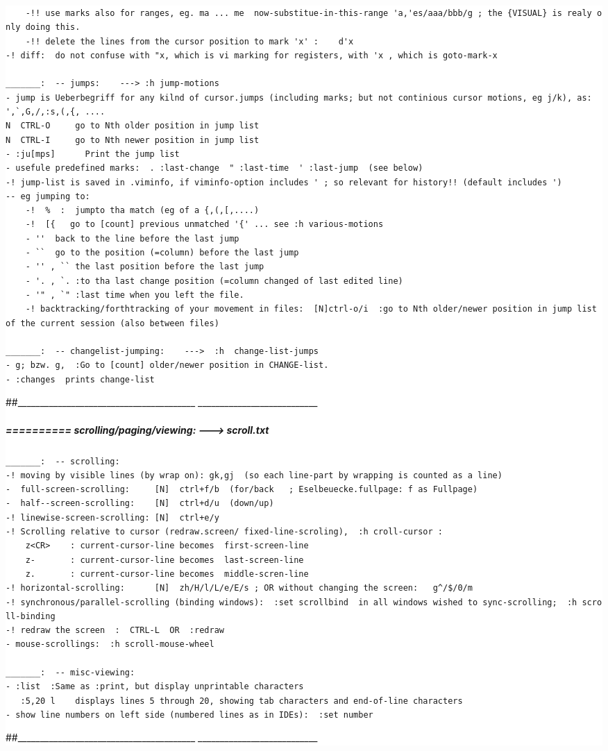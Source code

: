 		-!! use marks also for ranges, eg. ma ... me  now-substitue-in-this-range 'a,'es/aaa/bbb/g ; the {VISUAL} is realy only doing this.
		-!! delete the lines from the cursor position to mark 'x' :    d'x
	-! diff:  do not confuse with "x, which is vi marking for registers, with 'x , which is goto-mark-x

	_______:  -- jumps:    ---> :h jump-motions
	- jump is Ueberbegriff for any kilnd of cursor.jumps (including marks; but not continious cursor motions, eg j/k), as: ',`,G,/,:s,(,{, ....
	N  CTRL-O     go to Nth older position in jump list
	N  CTRL-I     go to Nth newer position in jump list
	- :ju[mps]		Print the jump list
	- usefule predefined marks:  . :last-change  " :last-time  ' :last-jump  (see below)
	-! jump-list is saved in .viminfo, if viminfo-option includes ' ; so relevant for history!! (default includes ')
	-- eg jumping to:
		-!  %  :  jumpto tha match (eg of a {,(,[,....)
		-!  [{   go to [count] previous unmatched '{' ... see :h various-motions
		- ''  back to the line before the last jump
		- ``  go to the position (=column) before the last jump
		- '' , `` the last position before the last jump
		- '. , `. :to tha last change position (=column changed of last edited line)
		- '" , `" :last time when you left the file.
		-! backtracking/forthtracking of your movement in files:  [N]ctrl-o/i  :go to Nth older/newer position in jump list of the current session (also between files)

	_______:  -- changelist-jumping:    --->  :h  change-list-jumps
	- g; bzw. g,  :Go to [count] older/newer position in CHANGE-list.
	- :changes  prints change-list
##________________________________________  ___________________________


#####  ==========  scrolling/paging/viewing:      ---> scroll.txt

	_______:  -- scrolling:
	-! moving by visible lines (by wrap on): gk,gj  (so each line-part by wrapping is counted as a line)
	-  full-screen-scrolling: 	  [N]  ctrl+f/b  (for/back   ; Eselbeuecke.fullpage: f as Fullpage)
	-  half--screen-scrolling:    [N]  ctrl+d/u  (down/up)
	-! linewise-screen-scrolling: [N]  ctrl+e/y 
	-! Scrolling relative to cursor (redraw.screen/ fixed-line-scroling),  :h croll-cursor :
		z<CR>    : current-cursor-line becomes  first-screen-line
		z-       : current-cursor-line becomes  last-screen-line
		z.       : current-cursor-line becomes  middle-scren-line
	-! horizontal-scrolling:      [N]  zh/H/l/L/e/E/s ; OR without changing the screen:   g^/$/0/m
	-! synchronous/parallel-scrolling (binding windows):  :set scrollbind  in all windows wished to sync-scrolling;  :h scroll-binding
	-! redraw the screen  :  CTRL-L  OR  :redraw
	- mouse-scrollings:  :h scroll-mouse-wheel

	_______:  -- misc-viewing:
	- :list  :Same as :print, but display unprintable characters
	   :5,20 l    displays lines 5 through 20, showing tab characters and end-of-line characters
	- show line numbers on left side (numbered lines as in IDEs):  :set number
##________________________________________  ___________________________

